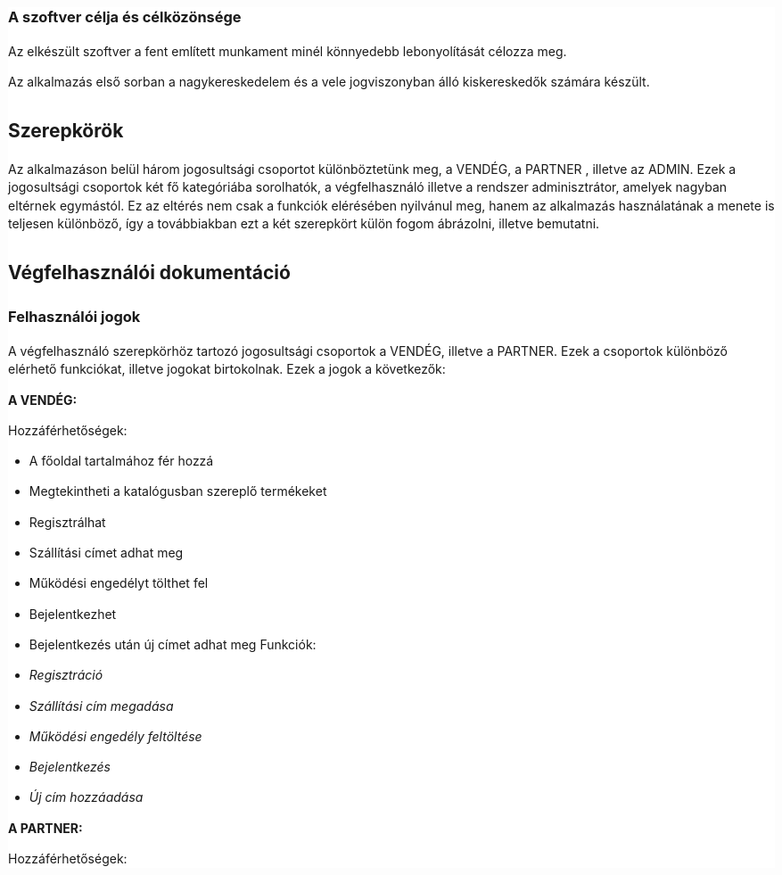 ### A szoftver célja és célközönsége

 Az elkészült szoftver a fent említett munkament minél könnyedebb
 lebonyolítását célozza meg.

 Az alkalmazás első sorban a nagykereskedelem és a vele jogviszonyban
 álló kiskereskedők számára készült.

## Szerepkörök

 Az alkalmazáson belül három jogosultsági csoportot különböztetünk meg,
 a VENDÉG, a PARTNER , illetve az ADMIN. Ezek a jogosultsági csoportok
 két fő kategóriába sorolhatók, a végfelhasználó illetve a rendszer
 adminisztrátor, amelyek nagyban eltérnek egymástól. Ez az eltérés nem
 csak a funkciók elérésében nyilvánul meg, hanem az alkalmazás
 használatának a menete is teljesen különböző, így a továbbiakban ezt a
 két szerepkört külön fogom ábrázolni, illetve bemutatni.

## Végfelhasználói dokumentáció

### Felhasználói jogok

 A végfelhasználó szerepkörhöz tartozó jogosultsági csoportok a VENDÉG,
 illetve a PARTNER. Ezek a csoportok különböző elérhető funkciókat,
 illetve jogokat birtokolnak. Ezek a jogok a következők:

 **A VENDÉG:**

 Hozzáférhetőségek:

-   A főoldal tartalmához fér hozzá

-   Megtekintheti a katalógusban szereplő termékeket

-   Regisztrálhat

-   Szállítási címet adhat meg

-   Működési engedélyt tölthet fel

-   Bejelentkezhet

-   Bejelentkezés után új címet adhat meg Funkciók:

-   *Regisztráció*

-   *Szállítási cím megadása*

-   *Működési engedély feltöltése*

-   *Bejelentkezés*

-   *Új cím hozzáadása*

 **A PARTNER:**

 Hozzáférhetőségek:
